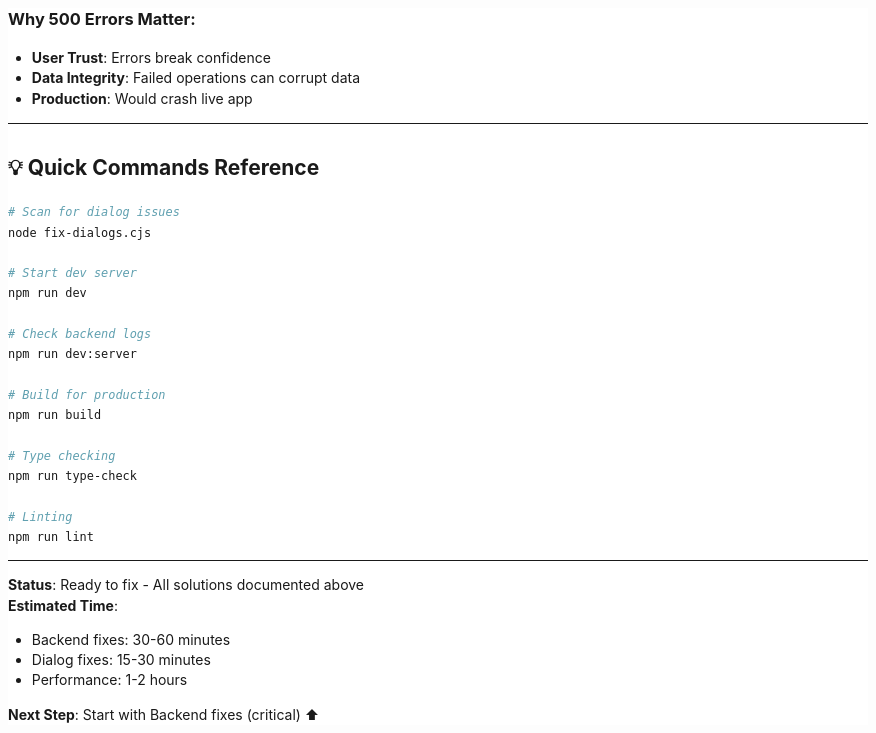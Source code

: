 ### **Why 500 Errors Matter**:
- **User Trust**: Errors break confidence
- **Data Integrity**: Failed operations can corrupt data
- **Production**: Would crash live app

---

## 💡 **Quick Commands Reference**

```bash
# Scan for dialog issues
node fix-dialogs.cjs

# Start dev server
npm run dev

# Check backend logs
npm run dev:server

# Build for production
npm run build

# Type checking
npm run type-check

# Linting
npm run lint
```

---

**Status**: Ready to fix - All solutions documented above  
**Estimated Time**: 
- Backend fixes: 30-60 minutes
- Dialog fixes: 15-30 minutes
- Performance: 1-2 hours

**Next Step**: Start with Backend fixes (critical) ⬆️
